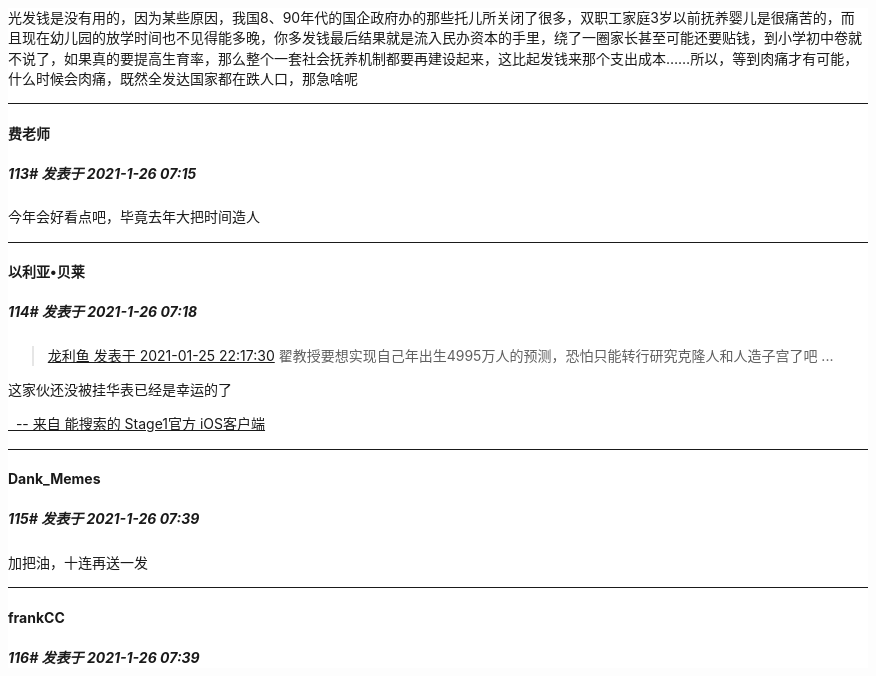 


光发钱是没有用的，因为某些原因，我国8、90年代的国企政府办的那些托儿所关闭了很多，双职工家庭3岁以前抚养婴儿是很痛苦的，而且现在幼儿园的放学时间也不见得能多晚，你多发钱最后结果就是流入民办资本的手里，绕了一圈家长甚至可能还要贴钱，到小学初中卷就不说了，如果真的要提高生育率，那么整个一套社会抚养机制都要再建设起来，这比起发钱来那个支出成本……所以，等到肉痛才有可能，什么时候会肉痛，既然全发达国家都在跌人口，那急啥呢







*****

####  费老师  
##### 113#       发表于 2021-1-26 07:15




今年会好看点吧，毕竟去年大把时间造人







*****

####  以利亚•贝莱  
##### 114#       发表于 2021-1-26 07:18



<blockquote><a href="httphttps://bbs.saraba1st.com/2b/forum.php?mod=redirect&amp;goto=findpost&amp;pid=50144433&amp;ptid=1984633" target="_blank">龙利鱼 发表于 2021-01-25 22:17:30</a>
翟教授要想实现自己年出生4995万人的预测，恐怕只能转行研究克隆人和人造子宫了吧 ...</blockquote>这家伙还没被挂华表已经是幸运的了

[  -- 来自 能搜索的 Stage1官方 iOS客户端](https://itunes.apple.com/fi/app/saraba1st/id1221237470?mt=8)







*****

####  Dank_Memes  
##### 115#       发表于 2021-1-26 07:39




加把油，十连再送一发







*****

####  frankCC  
##### 116#       发表于 2021-1-26 07:39
